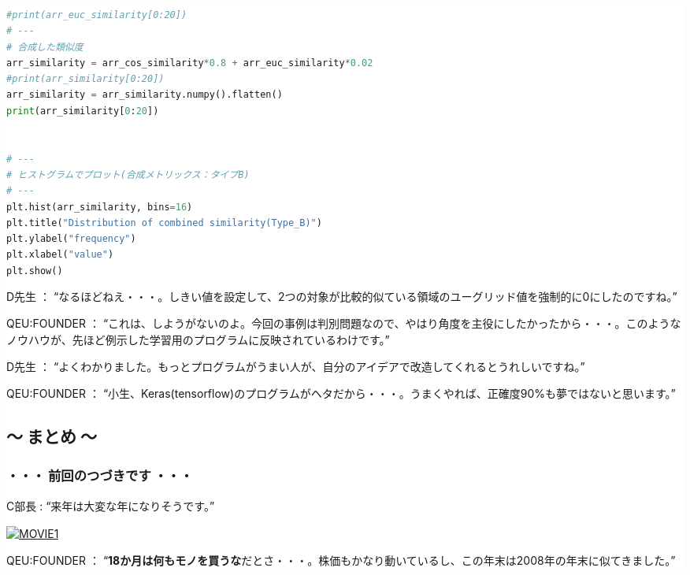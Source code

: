 ```python
#print(arr_euc_similarity[0:20])
# ---
# 合成した類似度
arr_similarity = arr_cos_similarity*0.8 + arr_euc_similarity*0.02
#print(arr_similarity[0:20])
arr_similarity = arr_similarity.numpy().flatten()
print(arr_similarity[0:20])


# ---
# ヒストグラムでプロット(合成メトリックス：タイプB)
# ---
plt.hist(arr_similarity, bins=16)
plt.title("Distribution of combined similarity(Type_B)")
plt.ylabel("frequency")
plt.xlabel("value")
plt.show()

```

D先生 ： “なるほどねえ・・・。しきい値を設定して、2つの対象が比較的似ている領域のユーグリッド値を強制的に0にしたのですね。”

QEU:FOUNDER ： “これは、しようがないのよ。今回の事例は判別問題なので、やはり角度を主役にしたかったから・・・。このようなノウハウが、先ほど例示した学習用のプログラムに反映されているわけです。”

D先生 ： “よくわかりました。もっとプログラムがうまい人が、自分のアイデアで改造してくれるとうれしいですね。”

QEU:FOUNDER ： “小生、Keras(tensorflow)のプログラムがヘタだから・・・。うまくやれば、正確度90%も夢ではないと思います。”



## ～ まとめ ～

### ・・・ 前回のつづきです ・・・

C部長 : “来年は大変な年になりそうです。”

[![MOVIE1](http://img.youtube.com/vi/tiMZCgpXuO4/0.jpg)](http://www.youtube.com/watch?v=tiMZCgpXuO4 "What's Coming Is WORSE Than A Recession - Richard Wolff's Last WARNING")

QEU:FOUNDER ： “**18か月は何もモノを買うな**だとさ・・・。株価もかなり動いているし、この年末は2008年の年末に似てきました。”
